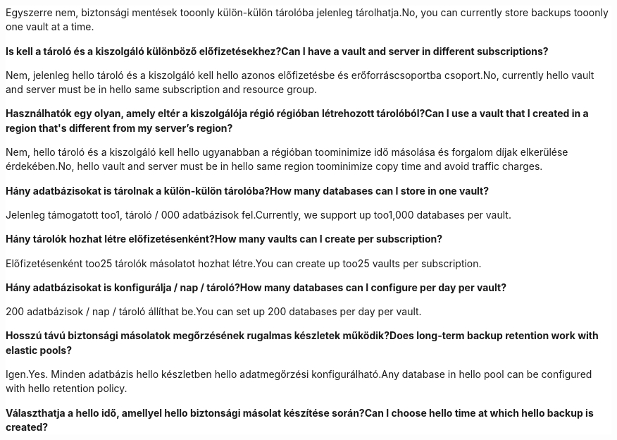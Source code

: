 <span data-ttu-id="89add-156">Egyszerre nem, biztonsági mentések tooonly külön-külön tárolóba jelenleg tárolhatja.</span><span class="sxs-lookup"><span data-stu-id="89add-156">No, you can currently store backups tooonly one vault at a time.</span></span>

<span data-ttu-id="89add-157">**Is kell a tároló és a kiszolgáló különböző előfizetésekhez?**</span><span class="sxs-lookup"><span data-stu-id="89add-157">**Can I have a vault and server in different subscriptions?**</span></span>

<span data-ttu-id="89add-158">Nem, jelenleg hello tároló és a kiszolgáló kell hello azonos előfizetésbe és erőforráscsoportba csoport.</span><span class="sxs-lookup"><span data-stu-id="89add-158">No, currently hello vault and server must be in hello same subscription and resource group.</span></span>

<span data-ttu-id="89add-159">**Használhatók egy olyan, amely eltér a kiszolgálója régió régióban létrehozott tárolóból?**</span><span class="sxs-lookup"><span data-stu-id="89add-159">**Can I use a vault that I created in a region that's different from my server’s region?**</span></span>

<span data-ttu-id="89add-160">Nem, hello tároló és a kiszolgáló kell hello ugyanabban a régióban toominimize idő másolása és forgalom díjak elkerülése érdekében.</span><span class="sxs-lookup"><span data-stu-id="89add-160">No, hello vault and server must be in hello same region toominimize copy time and avoid traffic charges.</span></span>

<span data-ttu-id="89add-161">**Hány adatbázisokat is tárolnak a külön-külön tárolóba?**</span><span class="sxs-lookup"><span data-stu-id="89add-161">**How many databases can I store in one vault?**</span></span>

<span data-ttu-id="89add-162">Jelenleg támogatott too1, tároló / 000 adatbázisok fel.</span><span class="sxs-lookup"><span data-stu-id="89add-162">Currently, we support up too1,000 databases per vault.</span></span> 

<span data-ttu-id="89add-163">**Hány tárolók hozhat létre előfizetésenként?**</span><span class="sxs-lookup"><span data-stu-id="89add-163">**How many vaults can I create per subscription?**</span></span>

<span data-ttu-id="89add-164">Előfizetésenként too25 tárolók másolatot hozhat létre.</span><span class="sxs-lookup"><span data-stu-id="89add-164">You can create up too25 vaults per subscription.</span></span>

<span data-ttu-id="89add-165">**Hány adatbázisokat is konfigurálja / nap / tároló?**</span><span class="sxs-lookup"><span data-stu-id="89add-165">**How many databases can I configure per day per vault?**</span></span>

<span data-ttu-id="89add-166">200 adatbázisok / nap / tároló állíthat be.</span><span class="sxs-lookup"><span data-stu-id="89add-166">You can set up 200 databases per day per vault.</span></span>

<span data-ttu-id="89add-167">**Hosszú távú biztonsági másolatok megőrzésének rugalmas készletek működik?**</span><span class="sxs-lookup"><span data-stu-id="89add-167">**Does long-term backup retention work with elastic pools?**</span></span>

<span data-ttu-id="89add-168">Igen.</span><span class="sxs-lookup"><span data-stu-id="89add-168">Yes.</span></span> <span data-ttu-id="89add-169">Minden adatbázis hello készletben hello adatmegőrzési konfigurálható.</span><span class="sxs-lookup"><span data-stu-id="89add-169">Any database in hello pool can be configured with hello retention policy.</span></span>

<span data-ttu-id="89add-170">**Választhatja a hello idő, amellyel hello biztonsági másolat készítése során?**</span><span class="sxs-lookup"><span data-stu-id="89add-170">**Can I choose hello time at which hello backup is created?**</span></span>
